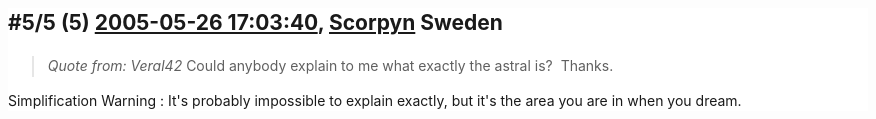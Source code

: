 ## \#5/5 (5) [2005-05-26 17:03:40](https://www.astralpulse.com/forums/index.php?msg=164286), [Scorpyn](https://www.astralpulse.com/forums/profile/?u=8875) Sweden ##
<section>
<blockquote class="bbc_standard_quote">
 <cite>
  Quote from: Veral42
 </cite>
 Could anybody explain to me what exactly the astral is?  Thanks.
</blockquote>
Simplification Warning : It's probably impossible to explain exactly, but it's the area you are in when you dream.
</section>